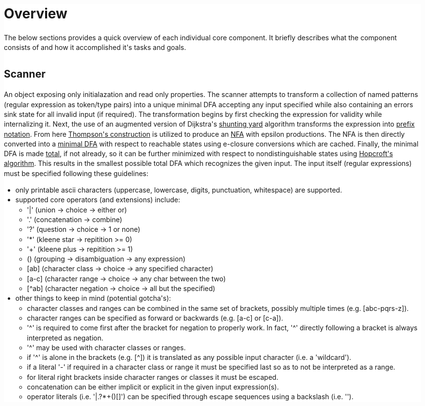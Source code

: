 # Overview

The below sections provides a quick overview of each individual core component.
It briefly describes what the component consists of and how it accomplished it's
tasks and goals.

## Scanner

An object exposing only initialazation and read only properties. The scanner
attempts to transform a collection of named patterns (regular expression as
token/type pairs) into a unique minimal DFA accepting any input specified while
also containing an errors sink state for all invalid input (if required). The
transformation begins by first checking the expression for validity while
internalizing it. Next, the use of an augmented version of Dijkstra's [shunting
yard](https://en.wikipedia.org/wiki/Shunting-yard_algorithm) algorithm
transforms the expression into
[prefix notation](https://en.wikipedia.org/wiki/Polish_notation). From here
[Thompson's construction](https://en.wikipedia.org/wiki/Thompson%27s_construction)
is utilized to produce an
[NFA](https://en.wikipedia.org/wiki/Nondeterministic_finite_automaton) with
epsilon productions. The NFA is then directly converted into a
[minimal DFA](https://en.wikipedia.org/wiki/DFA_minimization) with respect to
reachable states using e-closure conversions which are cached. Finally, the
minimal DFA is made
[total](https://en.wikipedia.org/wiki/Partial_function#Total_function), if not
already, so it can be further minimized with respect to nondistinguishable
states using
[Hopcroft's algorithm](https://en.wikipedia.org/wiki/DFA_minimization#Nondistinguishable_states).
This results in the smallest possible total DFA which recognizes the given
input. The input itself (regular expressions) must be specified following these
guidelines:

  * only printable ascii characters (uppercase, lowercase, digits, punctuation,
    whitespace) are supported.
  * supported core operators (and extensions) include:
      * '|'    (union -> choice -> either or)
      * '.'    (concatenation -> combine)
      * '?'    (question -> choice -> 1 or none)
      * '*'    (kleene star -> repitition >= 0)
      * '+'    (kleene plus -> repitition >= 1)
      * ()     (grouping -> disambiguation -> any expression)
      * [ab]   (character class -> choice -> any specified character)
      * [a-c]  (character range -> choice -> any char between the two)
      * [^ab]  (character negation -> choice -> all but the specified)
  * other things to keep in mind (potential gotcha's):
      * character classes and ranges can be combined in the same set of brackets,
        possibly multiple times (e.g. [abc-pqrs-z]).
      * character ranges can be specified as forward or backwards
        (e.g. [a-c] or [c-a]).
      * '^' is required to come first after the bracket for negation to properly
        work. In fact, '^' directly following a bracket is always interpreted as
        negation.
      * '^' may be used with character classes or ranges.
      * if '^' is alone in the brackets (e.g. [^]) it is translated as any
        possible input character (i.e. a 'wildcard').
      * if a literal '-' if required in a character class or range it must be
        specified last so as to not be interpreted as a range.
      * for literal right brackets inside character ranges or classes it must be
        escaped.
      * concatenation can be either implicit or explicit in the given input
        expression(s).
      * operator literals (i.e. '|.?*+()[]') can be specified through escape
        sequences using a backslash (i.e. '\').